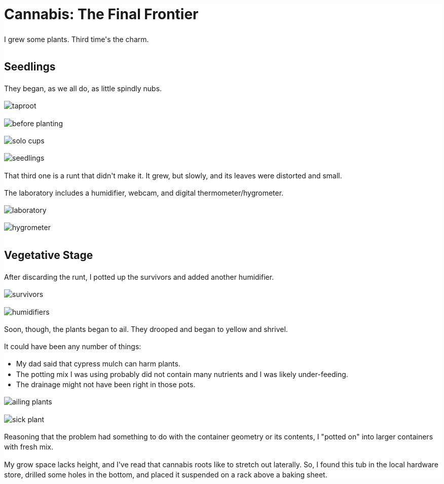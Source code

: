 # Cannabis: The Final Frontier
I grew some plants.  Third time's the charm.

## Seedlings
They began, as we all do, as little spindly nubs.

![taproot](taproot_small.webp)

![before planting](before-planting_small.webp)

![solo cups](solo-cups_small.webp)

![seedlings](seedlings_small.webp)

That third one is a runt that didn't make it.  It grew, but slowly, and its leaves were distorted and small.

The laboratory includes a humidifier, webcam, and digital thermometer/hygrometer.

![laboratory](laboratory_small.webp)

![hygrometer](hygrometer_small.webp)

## Vegetative Stage
After discarding the runt, I potted up the survivors and added another humidifier.

![survivors](survivors_small.webp)

![humidifiers](more-humidity_small.webp)

Soon, though, the plants began to ail.  They drooped and began to yellow and shrivel.

It could have been any number of things:

- My dad said that cypress mulch can harm plants.
- The potting mix I was using probably did not contain many nutrients and I was likely under-feeding.
- The drainage might not have been right in those pots.

![ailing plants](ailing_small.webp)

![sick plant](ailing-more_small.webp)

Reasoning that the problem had something to do with the container geometry or its contents, I "potted on" into larger containers with fresh mix.

My grow space lacks height, and I've read that cannabis roots like to stretch out laterally.  So, I found this tub in the local hardware store, drilled some holes in the bottom, and placed it suspended on a rack above a baking sheet.
